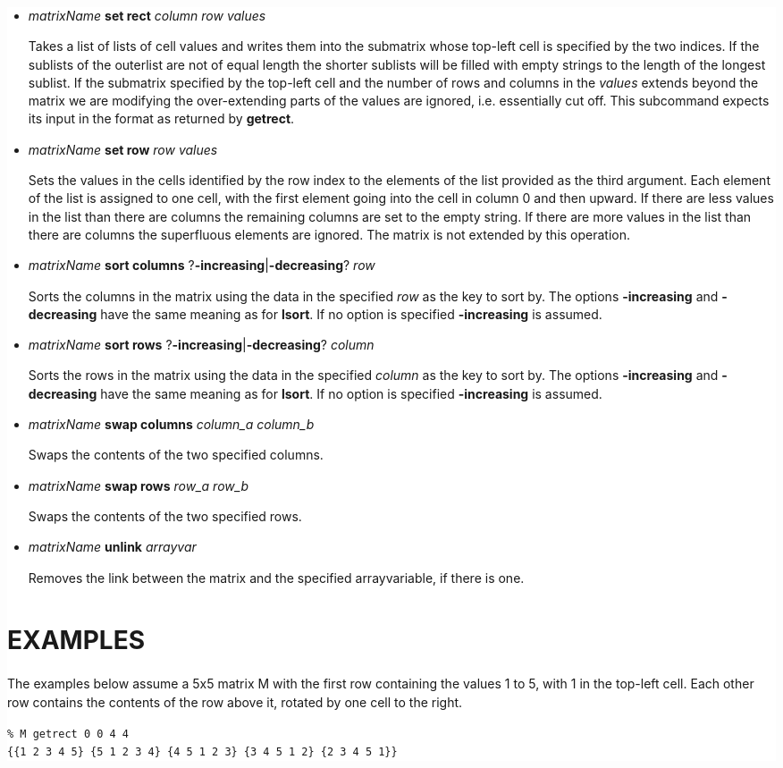   - <a name='31'></a>*matrixName* __set rect__ *column row values*

    Takes a list of lists of cell values and writes them into the submatrix
    whose top\-left cell is specified by the two indices\. If the sublists of the
    outerlist are not of equal length the shorter sublists will be filled with
    empty strings to the length of the longest sublist\. If the submatrix
    specified by the top\-left cell and the number of rows and columns in the
    *values* extends beyond the matrix we are modifying the over\-extending
    parts of the values are ignored, i\.e\. essentially cut off\. This subcommand
    expects its input in the format as returned by __getrect__\.

  - <a name='32'></a>*matrixName* __set row__ *row values*

    Sets the values in the cells identified by the row index to the elements of
    the list provided as the third argument\. Each element of the list is
    assigned to one cell, with the first element going into the cell in column 0
    and then upward\. If there are less values in the list than there are columns
    the remaining columns are set to the empty string\. If there are more values
    in the list than there are columns the superfluous elements are ignored\. The
    matrix is not extended by this operation\.

  - <a name='33'></a>*matrixName* __sort columns__ ?__\-increasing__&#124;__\-decreasing__? *row*

    Sorts the columns in the matrix using the data in the specified *row* as
    the key to sort by\. The options __\-increasing__ and __\-decreasing__
    have the same meaning as for __lsort__\. If no option is specified
    __\-increasing__ is assumed\.

  - <a name='34'></a>*matrixName* __sort rows__ ?__\-increasing__&#124;__\-decreasing__? *column*

    Sorts the rows in the matrix using the data in the specified *column* as
    the key to sort by\. The options __\-increasing__ and __\-decreasing__
    have the same meaning as for __lsort__\. If no option is specified
    __\-increasing__ is assumed\.

  - <a name='35'></a>*matrixName* __swap columns__ *column\_a column\_b*

    Swaps the contents of the two specified columns\.

  - <a name='36'></a>*matrixName* __swap rows__ *row\_a row\_b*

    Swaps the contents of the two specified rows\.

  - <a name='37'></a>*matrixName* __unlink__ *arrayvar*

    Removes the link between the matrix and the specified arrayvariable, if
    there is one\.

# <a name='section2'></a>EXAMPLES

The examples below assume a 5x5 matrix M with the first row containing the
values 1 to 5, with 1 in the top\-left cell\. Each other row contains the contents
of the row above it, rotated by one cell to the right\.

    % M getrect 0 0 4 4
    {{1 2 3 4 5} {5 1 2 3 4} {4 5 1 2 3} {3 4 5 1 2} {2 3 4 5 1}}
